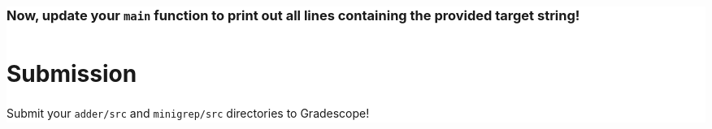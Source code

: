 
### Now, update your ```main``` function to print out all lines containing the provided target string!


# Submission

Submit your ```adder/src``` and ```minigrep/src``` directories to Gradescope!





